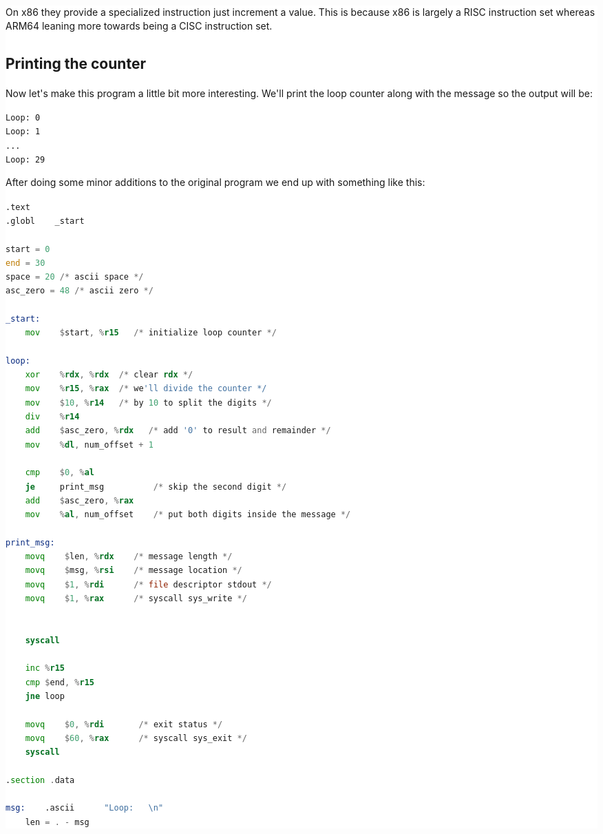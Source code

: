 On x86 they provide a specialized instruction just increment a value. This is because
x86 is largely a RISC instruction set whereas ARM64 leaning more towards being a
CISC instruction set.

## Printing the counter

Now let's make this program a little bit more interesting. We'll print the loop
counter along with the message so the output will be:

```
Loop: 0
Loop: 1
...
Loop: 29
```

After doing some minor additions to the original program we end up with something
like this:

```asm
.text
.globl    _start

start = 0
end = 30
space = 20 /* ascii space */
asc_zero = 48 /* ascii zero */

_start:
    mov    $start, %r15   /* initialize loop counter */

loop:
    xor    %rdx, %rdx  /* clear rdx */
    mov    %r15, %rax  /* we'll divide the counter */
    mov    $10, %r14   /* by 10 to split the digits */
    div    %r14
    add    $asc_zero, %rdx   /* add '0' to result and remainder */
    mov    %dl, num_offset + 1

    cmp    $0, %al
    je     print_msg          /* skip the second digit */
    add    $asc_zero, %rax
    mov    %al, num_offset    /* put both digits inside the message */

print_msg:
    movq    $len, %rdx    /* message length */
    movq    $msg, %rsi    /* message location */
    movq    $1, %rdi      /* file descriptor stdout */
    movq    $1, %rax      /* syscall sys_write */

    
    syscall

    inc %r15
    cmp $end, %r15
    jne loop

    movq    $0, %rdi       /* exit status */
    movq    $60, %rax      /* syscall sys_exit */
    syscall

.section .data

msg:    .ascii      "Loop:   \n"
    len = . - msg
```